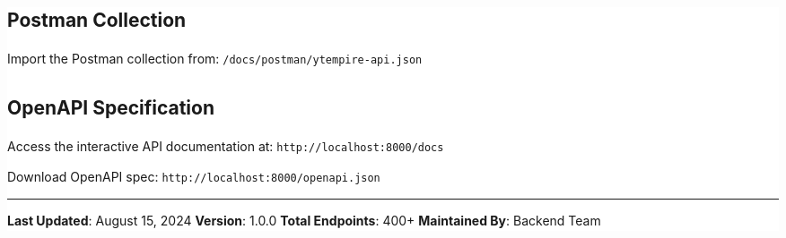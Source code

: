 ## Postman Collection

Import the Postman collection from: `/docs/postman/ytempire-api.json`

## OpenAPI Specification

Access the interactive API documentation at: `http://localhost:8000/docs`

Download OpenAPI spec: `http://localhost:8000/openapi.json`

---

**Last Updated**: August 15, 2024
**Version**: 1.0.0
**Total Endpoints**: 400+
**Maintained By**: Backend Team